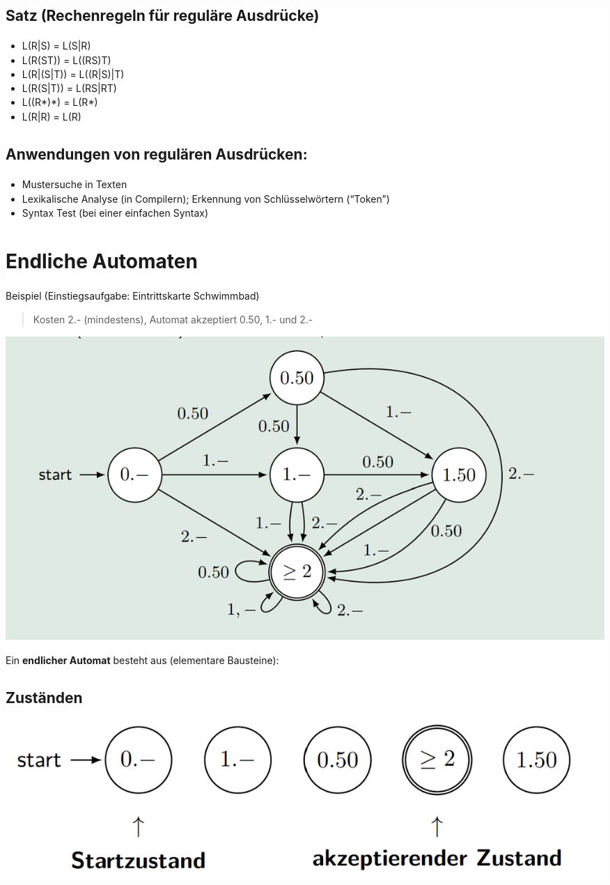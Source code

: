 ## Satz (Rechenregeln für reguläre Ausdrücke)

- L(R|S) = L(S|R)
- L(R(ST)) = L((RS)T)
- L(R|(S|T)) = L((R|S)|T)
- L(R(S|T)) = L(RS|RT)
- L((R\*)\*) = L(R\*)
- L(R|R) = L(R)

## Anwendungen von regulären Ausdrücken:

- Mustersuche in Texten
- Lexikalische Analyse (in Compilern); Erkennung von Schlüsselwörtern (“Token”)
- Syntax Test (bei einer einfachen Syntax)

# Endliche Automaten

Beispiel (Einstiegsaufgabe: Eintrittskarte Schwimmbad)

> Kosten 2.- (mindestens), Automat akzeptiert 0.50, 1.- und 2.-

![](./img/24_end_aut.png)

Ein **endlicher Automat** besteht aus (elementare Bausteine):

## Zuständen

![](./img/25_zustand.png)
